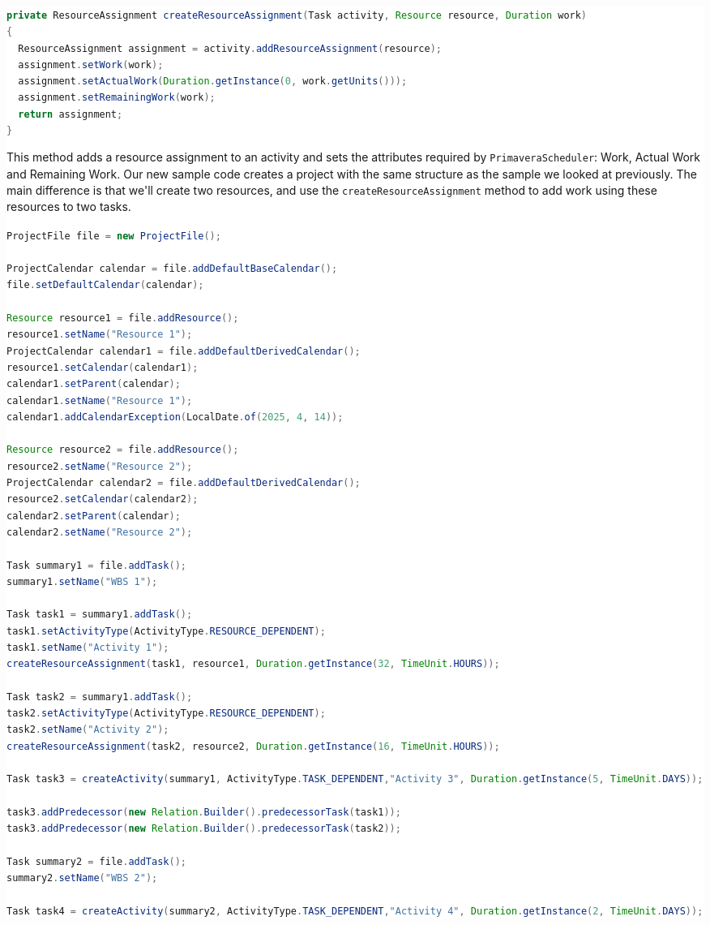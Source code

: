 ```java
private ResourceAssignment createResourceAssignment(Task activity, Resource resource, Duration work)
{
  ResourceAssignment assignment = activity.addResourceAssignment(resource);
  assignment.setWork(work);
  assignment.setActualWork(Duration.getInstance(0, work.getUnits()));
  assignment.setRemainingWork(work);
  return assignment;
}
```

This method adds a resource assignment to an activity and sets the attributes
required by `PrimaveraScheduler`: Work, Actual Work and Remaining Work. Our new
sample code creates a project with the same structure as the sample we looked
at previously. The main difference is that we'll create two resources, and use
the `createResourceAssignment` method to add work using these resources to two
tasks.

```java
ProjectFile file = new ProjectFile();

ProjectCalendar calendar = file.addDefaultBaseCalendar();
file.setDefaultCalendar(calendar);

Resource resource1 = file.addResource();
resource1.setName("Resource 1");
ProjectCalendar calendar1 = file.addDefaultDerivedCalendar();
resource1.setCalendar(calendar1);
calendar1.setParent(calendar);
calendar1.setName("Resource 1");
calendar1.addCalendarException(LocalDate.of(2025, 4, 14));

Resource resource2 = file.addResource();
resource2.setName("Resource 2");
ProjectCalendar calendar2 = file.addDefaultDerivedCalendar();
resource2.setCalendar(calendar2);
calendar2.setParent(calendar);
calendar2.setName("Resource 2");

Task summary1 = file.addTask();
summary1.setName("WBS 1");

Task task1 = summary1.addTask();
task1.setActivityType(ActivityType.RESOURCE_DEPENDENT);
task1.setName("Activity 1");
createResourceAssignment(task1, resource1, Duration.getInstance(32, TimeUnit.HOURS));

Task task2 = summary1.addTask();
task2.setActivityType(ActivityType.RESOURCE_DEPENDENT);
task2.setName("Activity 2");
createResourceAssignment(task2, resource2, Duration.getInstance(16, TimeUnit.HOURS));

Task task3 = createActivity(summary1, ActivityType.TASK_DEPENDENT,"Activity 3", Duration.getInstance(5, TimeUnit.DAYS));

task3.addPredecessor(new Relation.Builder().predecessorTask(task1));
task3.addPredecessor(new Relation.Builder().predecessorTask(task2));

Task summary2 = file.addTask();
summary2.setName("WBS 2");

Task task4 = createActivity(summary2, ActivityType.TASK_DEPENDENT,"Activity 4", Duration.getInstance(2, TimeUnit.DAYS));
```